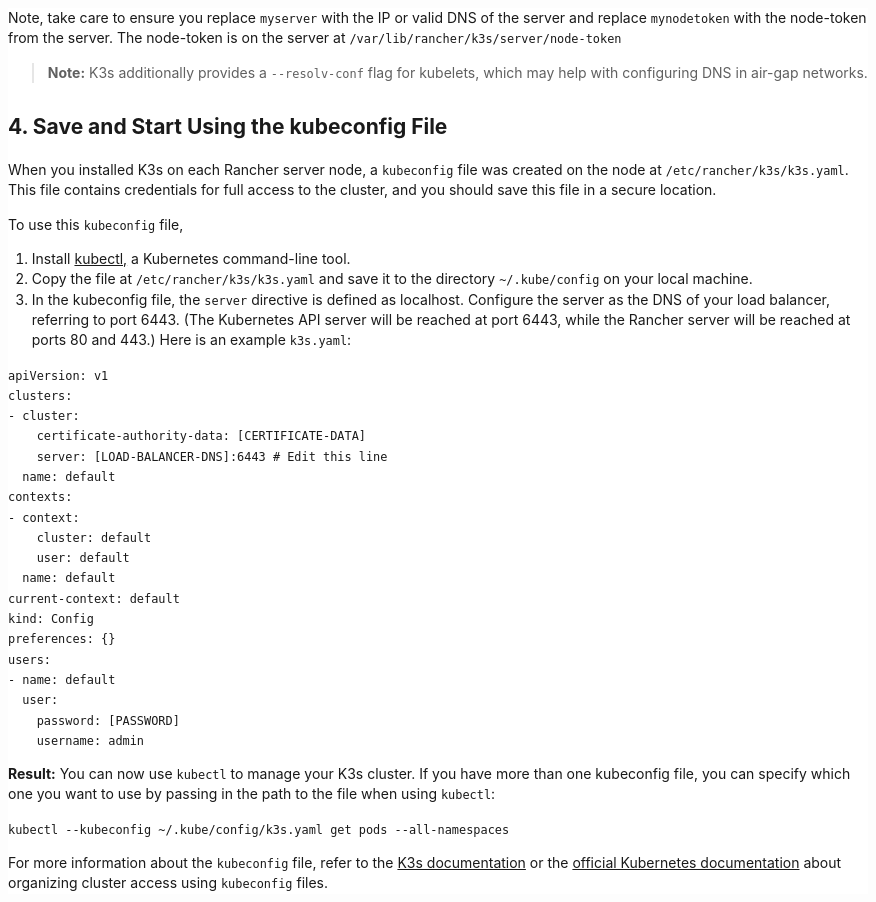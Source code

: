 Note, take care to ensure you replace `myserver` with the IP or valid DNS of the server and replace `mynodetoken` with the node-token from the server.
The node-token is on the server at `/var/lib/rancher/k3s/server/node-token`

>**Note:** K3s additionally provides a `--resolv-conf` flag for kubelets, which may help with configuring DNS in air-gap networks.

## 4. Save and Start Using the kubeconfig File

When you installed K3s on each Rancher server node, a `kubeconfig` file was created on the node at `/etc/rancher/k3s/k3s.yaml`. This file contains credentials for full access to the cluster, and you should save this file in a secure location.

To use this `kubeconfig` file,

1. Install [kubectl,](https://kubernetes.io/docs/tasks/tools/install-kubectl/#install-kubectl) a Kubernetes command-line tool.
2. Copy the file at `/etc/rancher/k3s/k3s.yaml` and save it to the directory `~/.kube/config` on your local machine.
3. In the kubeconfig file, the `server` directive is defined as localhost. Configure the server as the DNS of your load balancer, referring to port 6443. (The Kubernetes API server will be reached at port 6443, while the Rancher server will be reached at ports 80 and 443.) Here is an example `k3s.yaml`:

```
apiVersion: v1
clusters:
- cluster:
    certificate-authority-data: [CERTIFICATE-DATA]
    server: [LOAD-BALANCER-DNS]:6443 # Edit this line
  name: default
contexts:
- context:
    cluster: default
    user: default
  name: default
current-context: default
kind: Config
preferences: {}
users:
- name: default
  user:
    password: [PASSWORD]
    username: admin
```

**Result:** You can now use `kubectl` to manage your K3s cluster. If you have more than one kubeconfig file, you can specify which one you want to use by passing in the path to the file when using `kubectl`:

```
kubectl --kubeconfig ~/.kube/config/k3s.yaml get pods --all-namespaces
```

For more information about the `kubeconfig` file, refer to the [K3s documentation](https://rancher.com/docs/k3s/latest/en/cluster-access/) or the [official Kubernetes documentation](https://kubernetes.io/docs/concepts/configuration/organize-cluster-access-kubeconfig/) about organizing cluster access using `kubeconfig` files.
